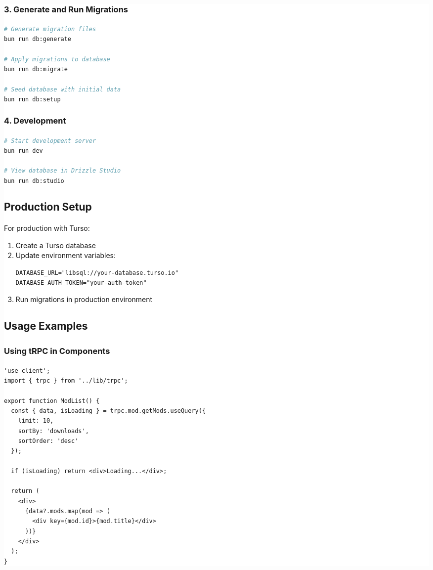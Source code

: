 ### 3. Generate and Run Migrations
```bash
# Generate migration files
bun run db:generate

# Apply migrations to database
bun run db:migrate

# Seed database with initial data
bun run db:setup
```

### 4. Development
```bash
# Start development server
bun run dev

# View database in Drizzle Studio
bun run db:studio
```

## Production Setup

For production with Turso:

1. Create a Turso database
2. Update environment variables:
   ```env
   DATABASE_URL="libsql://your-database.turso.io"
   DATABASE_AUTH_TOKEN="your-auth-token"
   ```
3. Run migrations in production environment

## Usage Examples

### Using tRPC in Components

```tsx
'use client';
import { trpc } from '../lib/trpc';

export function ModList() {
  const { data, isLoading } = trpc.mod.getMods.useQuery({
    limit: 10,
    sortBy: 'downloads',
    sortOrder: 'desc'
  });

  if (isLoading) return <div>Loading...</div>;
  
  return (
    <div>
      {data?.mods.map(mod => (
        <div key={mod.id}>{mod.title}</div>
      ))}
    </div>
  );
}
```

